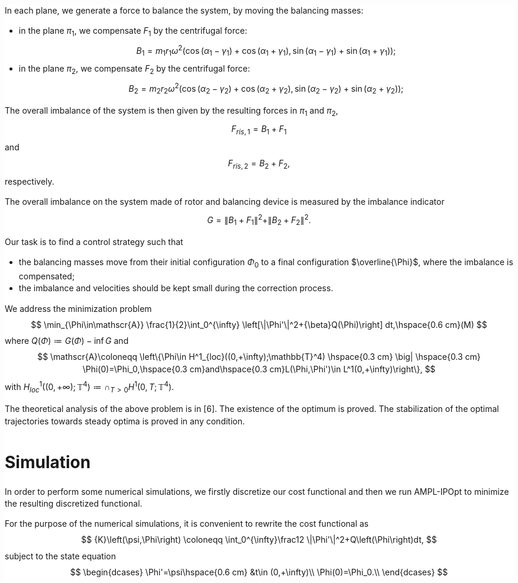 In each plane, we generate a force to balance the system, by moving the balancing masses:
* in the plane $\pi_1$, we compensate $F_1$ by the centrifugal force:
$$
B_1=m_1r_1\omega^2\left(\cos(\alpha_1-\gamma_1)+\cos(\alpha_1+\gamma_1),\sin(\alpha_1-\gamma_1)+\sin(\alpha_1+\gamma_1)\right);$$
* in the plane $\pi_2$, we compensate $F_2$ by the centrifugal force:
$$
		B_2=m_2r_2\omega^2\left(\cos(\alpha_2-\gamma_2)+\cos(\alpha_2+\gamma_2),\sin(\alpha_2-\gamma_2)+\sin(\alpha_2+\gamma_2)\right);	
$$
	
The overall imbalance of the system is then given by the resulting forces in $\pi_1$ and $\pi_2$, 
$$
	F_{ris,1}=B_1+F_1
$$
and 
$$
	F_{ris,2}=B_2+F_2,
$$
respectively.

The overall imbalance on the system made of rotor and balancing device is measured by the imbalance indicator
$$
	G=\|B_1+F_1\|^2+\|B_2+F_2\|^2.
$$
	
Our task is to find a control strategy such that
* the balancing masses move from their initial configuration $\Phi_0$ to a final configuration $\overline{\Phi}$, where the imbalance is compensated;
* the imbalance and velocities should be kept small during the correction process.
	
We address the minimization problem
$$
	\min_{\Phi\in\mathscr{A}} \frac{1}{2}\int_0^{\infty} \left[\|\Phi'\|^2+{\beta}Q(\Phi)\right] dt,\hspace{0.6 cm}(M)
$$
where $Q(\Phi)\coloneqq G(\Phi)-\inf G$ and
$$
	\mathscr{A}\coloneqq \left\{\Phi\in H^1_{loc}((0,+\infty);\mathbb{T}^4) \hspace{0.3 cm} \big| \hspace{0.3 cm} \Phi(0)=\Phi_0,\hspace{0.3 cm}and\hspace{0.3 cm}L(\Phi,\Phi')\in L^1(0,+\infty)\right\},
$$
with $H^1_{loc}((0,+\infty);\mathbb{T}^4)\coloneqq \cap_{T>0}H^1(0,T;\mathbb{T}^4)$.

The theoretical analysis of the above problem is in [6]. The existence of the optimum is proved. The stabilization of the optimal trajectories towards steady optima is proved in any condition.

# Simulation
	
In order to perform some numerical simulations, we firstly discretize our cost functional and then we run AMPL-IPOpt to minimize the resulting discretized functional.

For the purpose of the numerical simulations, it is convenient to rewrite the cost functional as
$$
{K}\left(\psi,\Phi\right) \coloneqq \int_0^{\infty}\frac12 \|\Phi'\|^2+Q\left(\Phi\right)dt,
$$
subject to the state equation
$$
\begin{dcases}
\Phi'=\psi\hspace{0.6 cm} &t\in (0,+\infty)\\
\Phi(0)=\Phi_0.\\
\end{dcases}
$$
